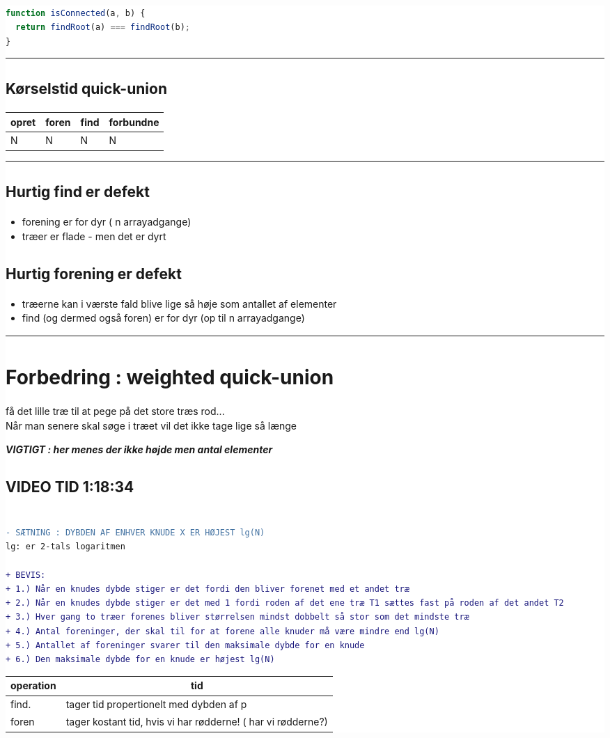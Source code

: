 ```javascript
function isConnected(a, b) {
  return findRoot(a) === findRoot(b);
}
```

------------------------------------------------------------------------------------------------------------
## Kørselstid quick-union

| opret | foren | find | forbundne |
| ------| ----- | ---- | --------- |
| N     | N     | N    | N         |

------------------------------------------------------------------------------------------------------------

## Hurtig find er defekt
- forening er for dyr ( n arrayadgange)
- træer er flade - men det er dyrt

## Hurtig forening er defekt
- træerne kan i værste fald blive lige så høje som antallet af elementer
- find (og dermed også foren) er for dyr (op til n arrayadgange)

------------------------------------------------------------------------------------------------------------
# Forbedring : weighted quick-union

få det lille træ til at pege på det store træs rod...     
Når man senere skal søge i træet vil det ikke tage lige så længe

***VIGTIGT : her menes der ikke højde men antal elementer***


## VIDEO TID 1:18:34
```diff

- SÆTNING : DYBDEN AF ENHVER KNUDE X ER HØJEST lg(N)
lg: er 2-tals logaritmen

+ BEVIS:
+ 1.) Når en knudes dybde stiger er det fordi den bliver forenet med et andet træ
+ 2.) Når en knudes dybde stiger er det med 1 fordi roden af det ene træ T1 sættes fast på roden af det andet T2
+ 3.) Hver gang to træer forenes bliver størrelsen mindst dobbelt så stor som det mindste træ
+ 4.) Antal foreninger, der skal til for at forene alle knuder må være mindre end lg(N)
+ 5.) Antallet af foreninger svarer til den maksimale dybde for en knude
+ 6.) Den maksimale dybde for en knude er højest lg(N)
```
|operation| tid|
| ------| --------- |
| find. | tager tid propertionelt med dybden af p |
| foren | tager kostant tid, hvis vi har rødderne! ( har vi rødderne?) |
